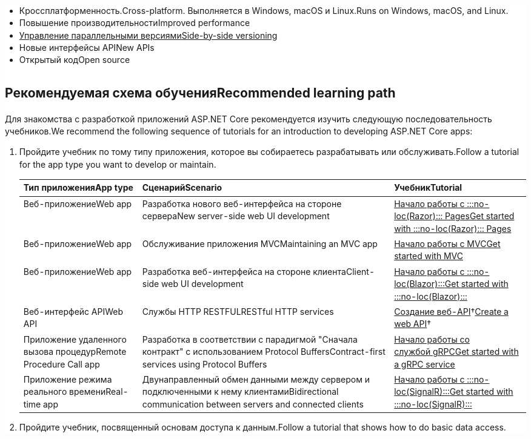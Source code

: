 * <span data-ttu-id="3c90d-132">Кроссплатформенность.</span><span class="sxs-lookup"><span data-stu-id="3c90d-132">Cross-platform.</span></span> <span data-ttu-id="3c90d-133">Выполняется в Windows, macOS и Linux.</span><span class="sxs-lookup"><span data-stu-id="3c90d-133">Runs on Windows, macOS, and Linux.</span></span>
* <span data-ttu-id="3c90d-134">Повышение производительности</span><span class="sxs-lookup"><span data-stu-id="3c90d-134">Improved performance</span></span>
* [<span data-ttu-id="3c90d-135">Управление параллельными версиями</span><span class="sxs-lookup"><span data-stu-id="3c90d-135">Side-by-side versioning</span></span>](/dotnet/standard/choosing-core-framework-server#side-by-side-net-versions-per-application-level)
* <span data-ttu-id="3c90d-136">Новые интерфейсы API</span><span class="sxs-lookup"><span data-stu-id="3c90d-136">New APIs</span></span>
* <span data-ttu-id="3c90d-137">Открытый код</span><span class="sxs-lookup"><span data-stu-id="3c90d-137">Open source</span></span>

## <a name="recommended-learning-path"></a><span data-ttu-id="3c90d-138">Рекомендуемая схема обучения</span><span class="sxs-lookup"><span data-stu-id="3c90d-138">Recommended learning path</span></span>

<span data-ttu-id="3c90d-139">Для знакомства с разработкой приложений ASP.NET Core рекомендуется изучить следующую последовательность учебников.</span><span class="sxs-lookup"><span data-stu-id="3c90d-139">We recommend the following sequence of tutorials for an introduction to developing ASP.NET Core apps:</span></span>

1. <span data-ttu-id="3c90d-140">Пройдите учебник по тому типу приложения, которое вы собираетесь разрабатывать или обслуживать.</span><span class="sxs-lookup"><span data-stu-id="3c90d-140">Follow a tutorial for the app type you want to develop or maintain.</span></span>

   |<span data-ttu-id="3c90d-141">Тип приложения</span><span class="sxs-lookup"><span data-stu-id="3c90d-141">App type</span></span>  |<span data-ttu-id="3c90d-142">Сценарий</span><span class="sxs-lookup"><span data-stu-id="3c90d-142">Scenario</span></span>  |<span data-ttu-id="3c90d-143">Учебник</span><span class="sxs-lookup"><span data-stu-id="3c90d-143">Tutorial</span></span>  |
   |----------|----------|----------|
   |<span data-ttu-id="3c90d-144">Веб-приложение</span><span class="sxs-lookup"><span data-stu-id="3c90d-144">Web app</span></span>                   | <span data-ttu-id="3c90d-145">Разработка нового веб-интерфейса на стороне сервера</span><span class="sxs-lookup"><span data-stu-id="3c90d-145">New server-side web UI development</span></span> |[<span data-ttu-id="3c90d-146">Начало работы с :::no-loc(Razor)::: Pages</span><span class="sxs-lookup"><span data-stu-id="3c90d-146">Get started with :::no-loc(Razor)::: Pages</span></span>](xref:tutorials/razor-pages/razor-pages-start) |
   |<span data-ttu-id="3c90d-147">Веб-приложение</span><span class="sxs-lookup"><span data-stu-id="3c90d-147">Web app</span></span>                   | <span data-ttu-id="3c90d-148">Обслуживание приложения MVC</span><span class="sxs-lookup"><span data-stu-id="3c90d-148">Maintaining an MVC app</span></span> |[<span data-ttu-id="3c90d-149">Начало работы с MVC</span><span class="sxs-lookup"><span data-stu-id="3c90d-149">Get started with MVC</span></span>](xref:tutorials/first-mvc-app/start-mvc)|
   |<span data-ttu-id="3c90d-150">Веб-приложение</span><span class="sxs-lookup"><span data-stu-id="3c90d-150">Web app</span></span>                   | <span data-ttu-id="3c90d-151">Разработка веб-интерфейса на стороне клиента</span><span class="sxs-lookup"><span data-stu-id="3c90d-151">Client-side web UI development</span></span> |[<span data-ttu-id="3c90d-152">Начало работы с :::no-loc(Blazor):::</span><span class="sxs-lookup"><span data-stu-id="3c90d-152">Get started with :::no-loc(Blazor):::</span></span>](https://dotnet.microsoft.com/learn/aspnet/blazor-tutorial/intro) |
   |<span data-ttu-id="3c90d-153">Веб-интерфейс API</span><span class="sxs-lookup"><span data-stu-id="3c90d-153">Web API</span></span>                   | <span data-ttu-id="3c90d-154">Службы HTTP RESTFUL</span><span class="sxs-lookup"><span data-stu-id="3c90d-154">RESTful HTTP services</span></span> |<span data-ttu-id="3c90d-155">[Создание веб-API](xref:tutorials/first-web-api)&dagger;</span><span class="sxs-lookup"><span data-stu-id="3c90d-155">[Create a web API](xref:tutorials/first-web-api)&dagger;</span></span> |
   |<span data-ttu-id="3c90d-156">Приложение удаленного вызова процедур</span><span class="sxs-lookup"><span data-stu-id="3c90d-156">Remote Procedure Call app</span></span> | <span data-ttu-id="3c90d-157">Разработка в соответствии с парадигмой "Сначала контракт" с использованием Protocol Buffers</span><span class="sxs-lookup"><span data-stu-id="3c90d-157">Contract-first services using Protocol Buffers</span></span> |[<span data-ttu-id="3c90d-158">Начало работы со службой gRPC</span><span class="sxs-lookup"><span data-stu-id="3c90d-158">Get started with a gRPC service</span></span>](xref:tutorials/grpc/grpc-start) |
   |<span data-ttu-id="3c90d-159">Приложение режима реального времени</span><span class="sxs-lookup"><span data-stu-id="3c90d-159">Real-time app</span></span>             | <span data-ttu-id="3c90d-160">Двунаправленный обмен данными между сервером и подключенными к нему клиентами</span><span class="sxs-lookup"><span data-stu-id="3c90d-160">Bidirectional communication between servers and connected clients</span></span> |[<span data-ttu-id="3c90d-161">Начало работы с :::no-loc(SignalR):::</span><span class="sxs-lookup"><span data-stu-id="3c90d-161">Get started with :::no-loc(SignalR):::</span></span>](xref:tutorials/signalr) |

1. <span data-ttu-id="3c90d-162">Пройдите учебник, посвященный основам доступа к данным.</span><span class="sxs-lookup"><span data-stu-id="3c90d-162">Follow a tutorial that shows how to do basic data access.</span></span>
